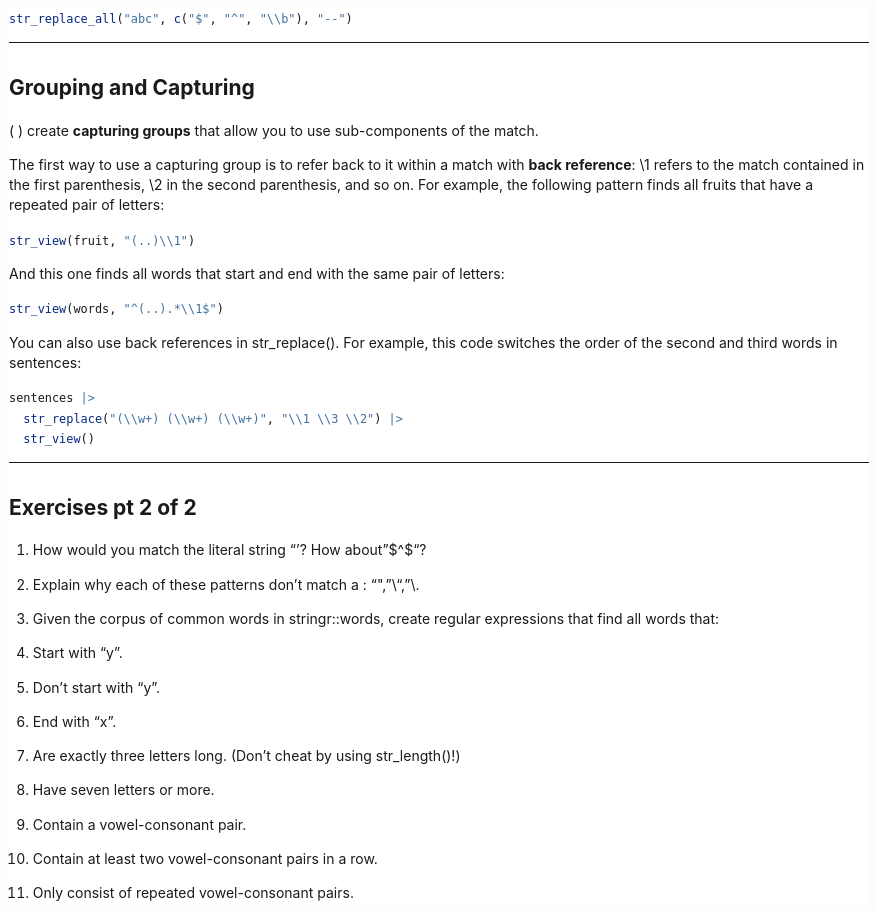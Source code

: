 ``` r
str_replace_all("abc", c("$", "^", "\\b"), "--")
```

------------------------------------------------------------------------

## Grouping and Capturing

( ) create **capturing groups** that allow you to use sub-components of
the match.

The first way to use a capturing group is to refer back to it within a
match with **back reference**: \1 refers to the match contained in the
first parenthesis, \2 in the second parenthesis, and so on. For example,
the following pattern finds all fruits that have a repeated pair of
letters:

``` r
str_view(fruit, "(..)\\1")
```

And this one finds all words that start and end with the same pair of
letters:

``` r
str_view(words, "^(..).*\\1$")
```

You can also use back references in str_replace(). For example, this
code switches the order of the second and third words in sentences:

``` r
sentences |> 
  str_replace("(\\w+) (\\w+) (\\w+)", "\\1 \\3 \\2") |> 
  str_view()
```

------------------------------------------------------------------------

## Exercises pt 2 of 2

1.  How would you match the literal string “’? How about”$^$“?

2.  Explain why each of these patterns don’t match a : “",”\\“,”\\.

3.  Given the corpus of common words in stringr::words, create regular
    expressions that find all words that:



1.  Start with “y”.
2.  Don’t start with “y”.
3.  End with “x”.
4.  Are exactly three letters long. (Don’t cheat by using str_length()!)
5.  Have seven letters or more.
6.  Contain a vowel-consonant pair.
7.  Contain at least two vowel-consonant pairs in a row.
8.  Only consist of repeated vowel-consonant pairs.

